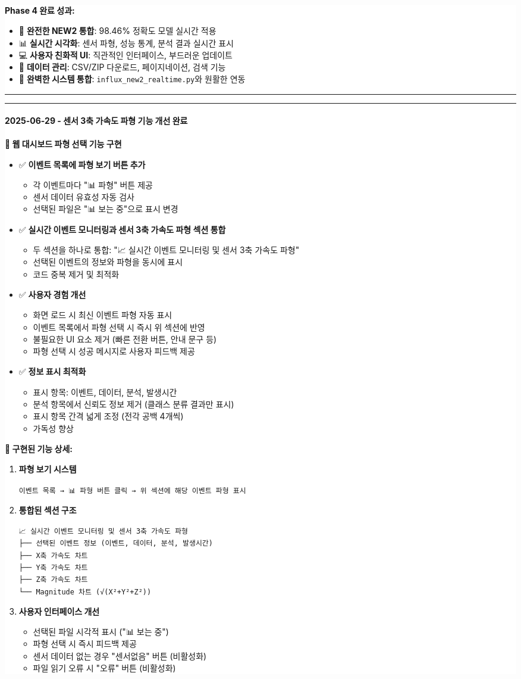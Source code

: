 **Phase 4 완료 성과:**
- 🎯 **완전한 NEW2 통합**: 98.46% 정확도 모델 실시간 적용
- 📊 **실시간 시각화**: 센서 파형, 성능 통계, 분석 결과 실시간 표시  
- 💻 **사용자 친화적 UI**: 직관적인 인터페이스, 부드러운 업데이트
- 📁 **데이터 관리**: CSV/ZIP 다운로드, 페이지네이션, 검색 기능
- 🔄 **완벽한 시스템 통합**: `influx_new2_realtime.py`와 원활한 연동

---

---

#### 2025-06-29 - 센서 3축 가속도 파형 기능 개선 완료

**🎯 웹 대시보드 파형 선택 기능 구현**
- ✅ **이벤트 목록에 파형 보기 버튼 추가**
  - 각 이벤트마다 "📊 파형" 버튼 제공
  - 센서 데이터 유효성 자동 검사
  - 선택된 파일은 "📊 보는 중"으로 표시 변경
  
- ✅ **실시간 이벤트 모니터링과 센서 3축 가속도 파형 섹션 통합**
  - 두 섹션을 하나로 통합: "📈 실시간 이벤트 모니터링 및 센서 3축 가속도 파형"
  - 선택된 이벤트의 정보와 파형을 동시에 표시
  - 코드 중복 제거 및 최적화

- ✅ **사용자 경험 개선**
  - 화면 로드 시 최신 이벤트 파형 자동 표시
  - 이벤트 목록에서 파형 선택 시 즉시 위 섹션에 반영
  - 불필요한 UI 요소 제거 (빠른 전환 버튼, 안내 문구 등)
  - 파형 선택 시 성공 메시지로 사용자 피드백 제공

- ✅ **정보 표시 최적화**
  - 표시 항목: 이벤트, 데이터, 분석, 발생시간
  - 분석 항목에서 신뢰도 정보 제거 (클래스 분류 결과만 표시)
  - 표시 항목 간격 넓게 조정 (전각 공백 4개씩)
  - 가독성 향상

**🎯 구현된 기능 상세:**

1. **파형 보기 시스템**
   ```
   이벤트 목록 → 📊 파형 버튼 클릭 → 위 섹션에 해당 이벤트 파형 표시
   ```

2. **통합된 섹션 구조**
   ```
   📈 실시간 이벤트 모니터링 및 센서 3축 가속도 파형
   ├── 선택된 이벤트 정보 (이벤트, 데이터, 분석, 발생시간)
   ├── X축 가속도 차트
   ├── Y축 가속도 차트  
   ├── Z축 가속도 차트
   └── Magnitude 차트 (√(X²+Y²+Z²))
   ```

3. **사용자 인터페이스 개선**
   - 선택된 파일 시각적 표시 ("📊 보는 중")
   - 파형 선택 시 즉시 피드백 제공
   - 센서 데이터 없는 경우 "센서없음" 버튼 (비활성화)
   - 파일 읽기 오류 시 "오류" 버튼 (비활성화)
